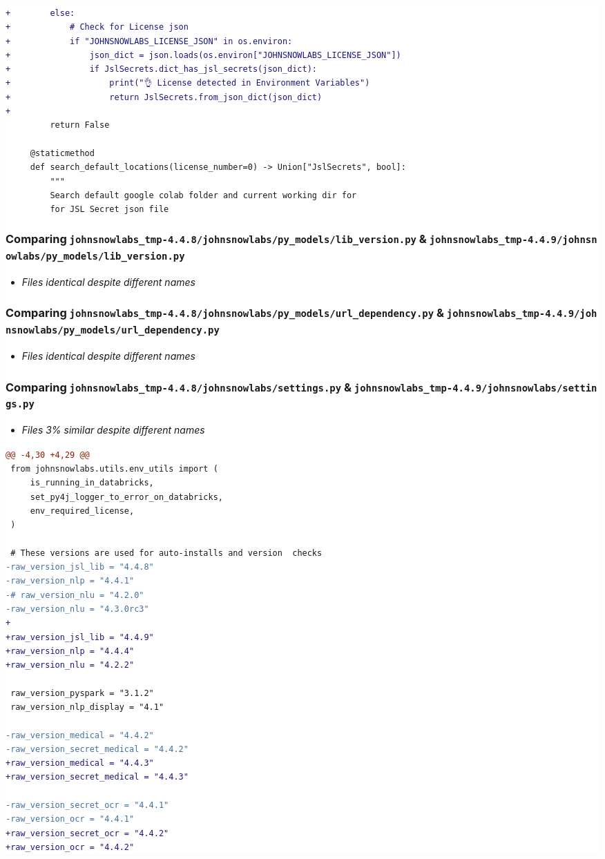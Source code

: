 ```diff
+        else:
+            # Check for License json
+            if "JOHNSNOWLABS_LICENSE_JSON" in os.environ:
+                json_dict = json.loads(os.environ["JOHNSNOWLABS_LICENSE_JSON"])
+                if JslSecrets.dict_has_jsl_secrets(json_dict):
+                    print("👌 License detected in Environment Variables")
+                    return JslSecrets.from_json_dict(json_dict)
+
         return False
 
     @staticmethod
     def search_default_locations(license_number=0) -> Union["JslSecrets", bool]:
         """
         Search default google colab folder and current working dir for
         for JSL Secret json file
```

### Comparing `johnsnowlabs_tmp-4.4.8/johnsnowlabs/py_models/lib_version.py` & `johnsnowlabs_tmp-4.4.9/johnsnowlabs/py_models/lib_version.py`

 * *Files identical despite different names*

### Comparing `johnsnowlabs_tmp-4.4.8/johnsnowlabs/py_models/url_dependency.py` & `johnsnowlabs_tmp-4.4.9/johnsnowlabs/py_models/url_dependency.py`

 * *Files identical despite different names*

### Comparing `johnsnowlabs_tmp-4.4.8/johnsnowlabs/settings.py` & `johnsnowlabs_tmp-4.4.9/johnsnowlabs/settings.py`

 * *Files 3% similar despite different names*

```diff
@@ -4,30 +4,29 @@
 from johnsnowlabs.utils.env_utils import (
     is_running_in_databricks,
     set_py4j_logger_to_error_on_databricks,
     env_required_license,
 )
 
 # These versions are used for auto-installs and version  checks
-raw_version_jsl_lib = "4.4.8"
-raw_version_nlp = "4.4.1"
-# raw_version_nlu = "4.2.0"
-raw_version_nlu = "4.3.0rc3"
+
+raw_version_jsl_lib = "4.4.9"
+raw_version_nlp = "4.4.4"
+raw_version_nlu = "4.2.2"
 
 raw_version_pyspark = "3.1.2"
 raw_version_nlp_display = "4.1"
 
-raw_version_medical = "4.4.2"
-raw_version_secret_medical = "4.4.2"
+raw_version_medical = "4.4.3"
+raw_version_secret_medical = "4.4.3"
 
-raw_version_secret_ocr = "4.4.1"
-raw_version_ocr = "4.4.1"
+raw_version_secret_ocr = "4.4.2"
+raw_version_ocr = "4.4.2"
```